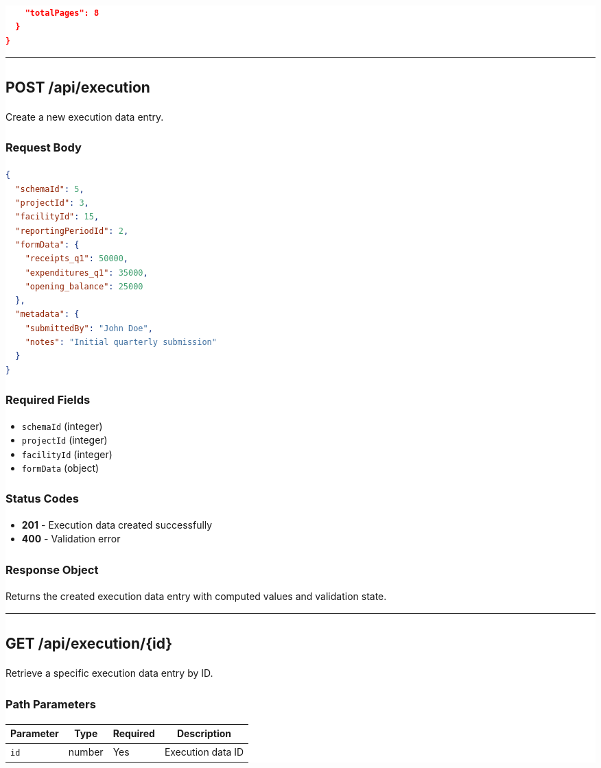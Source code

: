 ```json
    "totalPages": 8
  }
}
```

---

## POST /api/execution
Create a new execution data entry.

### Request Body
```json
{
  "schemaId": 5,
  "projectId": 3,
  "facilityId": 15,
  "reportingPeriodId": 2,
  "formData": {
    "receipts_q1": 50000,
    "expenditures_q1": 35000,
    "opening_balance": 25000
  },
  "metadata": {
    "submittedBy": "John Doe",
    "notes": "Initial quarterly submission"
  }
}
```

### Required Fields
- `schemaId` (integer)
- `projectId` (integer)
- `facilityId` (integer)
- `formData` (object)

### Status Codes
- **201** - Execution data created successfully
- **400** - Validation error

### Response Object
Returns the created execution data entry with computed values and validation state.

---

## GET /api/execution/{id}
Retrieve a specific execution data entry by ID.

### Path Parameters
| Parameter | Type | Required | Description |
|-----------|------|----------|-------------|
| `id` | number | Yes | Execution data ID |
